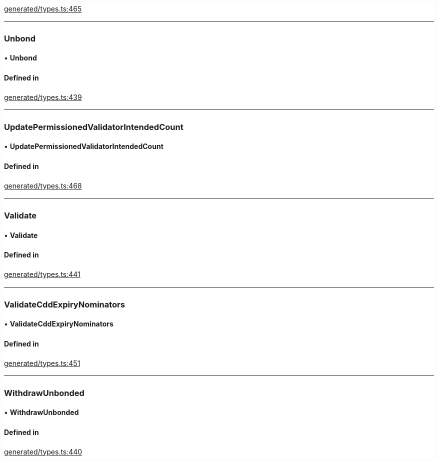 [generated/types.ts:465](https://github.com/PolymathNetwork/polymesh-sdk/blob/c6fe1be3/src/generated/types.ts#L465)

___

### Unbond

• **Unbond**

#### Defined in

[generated/types.ts:439](https://github.com/PolymathNetwork/polymesh-sdk/blob/c6fe1be3/src/generated/types.ts#L439)

___

### UpdatePermissionedValidatorIntendedCount

• **UpdatePermissionedValidatorIntendedCount**

#### Defined in

[generated/types.ts:468](https://github.com/PolymathNetwork/polymesh-sdk/blob/c6fe1be3/src/generated/types.ts#L468)

___

### Validate

• **Validate**

#### Defined in

[generated/types.ts:441](https://github.com/PolymathNetwork/polymesh-sdk/blob/c6fe1be3/src/generated/types.ts#L441)

___

### ValidateCddExpiryNominators

• **ValidateCddExpiryNominators**

#### Defined in

[generated/types.ts:451](https://github.com/PolymathNetwork/polymesh-sdk/blob/c6fe1be3/src/generated/types.ts#L451)

___

### WithdrawUnbonded

• **WithdrawUnbonded**

#### Defined in

[generated/types.ts:440](https://github.com/PolymathNetwork/polymesh-sdk/blob/c6fe1be3/src/generated/types.ts#L440)
